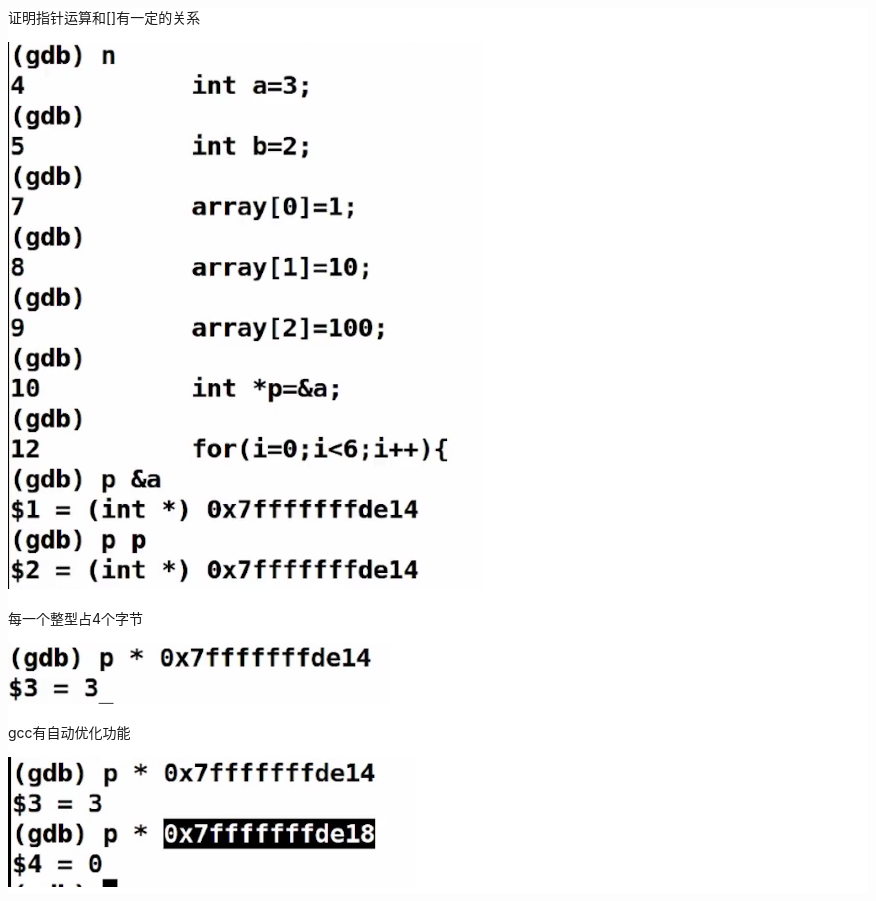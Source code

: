 证明指针运算和[]有一定的关系

![1569632121583](assets/1569632121583.png)

每一个整型占4个字节

![1569632183179](assets/1569632183179.png)

gcc有自动优化功能

![1569632219164](assets/1569632219164.png)
